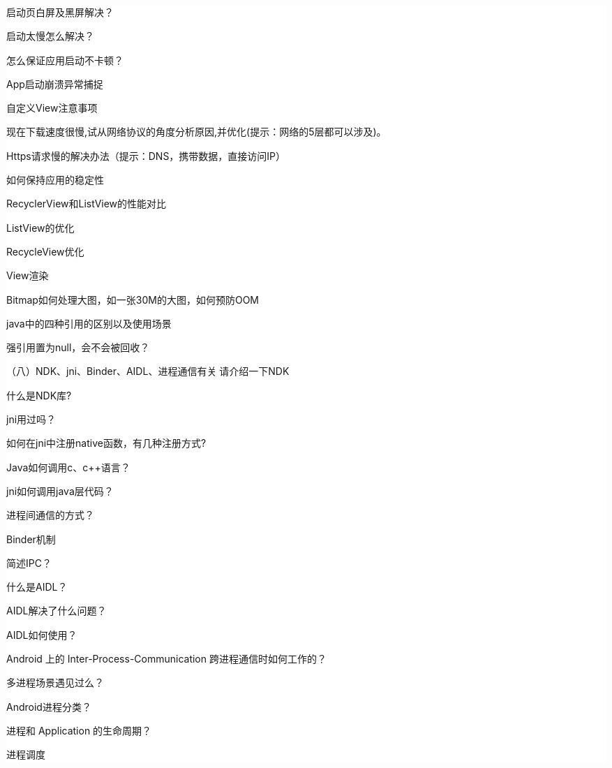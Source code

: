 启动页白屏及黑屏解决？

启动太慢怎么解决？

怎么保证应用启动不卡顿？

App启动崩溃异常捕捉

自定义View注意事项

现在下载速度很慢,试从网络协议的角度分析原因,并优化(提示：网络的5层都可以涉及)。

Https请求慢的解决办法（提示：DNS，携带数据，直接访问IP）

如何保持应用的稳定性

RecyclerView和ListView的性能对比

ListView的优化

RecycleView优化

View渲染

Bitmap如何处理大图，如一张30M的大图，如何预防OOM

java中的四种引用的区别以及使用场景

强引用置为null，会不会被回收？

（八）NDK、jni、Binder、AIDL、进程通信有关
请介绍一下NDK

什么是NDK库?

jni用过吗？

如何在jni中注册native函数，有几种注册方式?

Java如何调用c、c++语言？

jni如何调用java层代码？

进程间通信的方式？

Binder机制

简述IPC？

什么是AIDL？

AIDL解决了什么问题？

AIDL如何使用？

Android 上的 Inter-Process-Communication 跨进程通信时如何工作的？

多进程场景遇见过么？

Android进程分类？

进程和 Application 的生命周期？

进程调度

